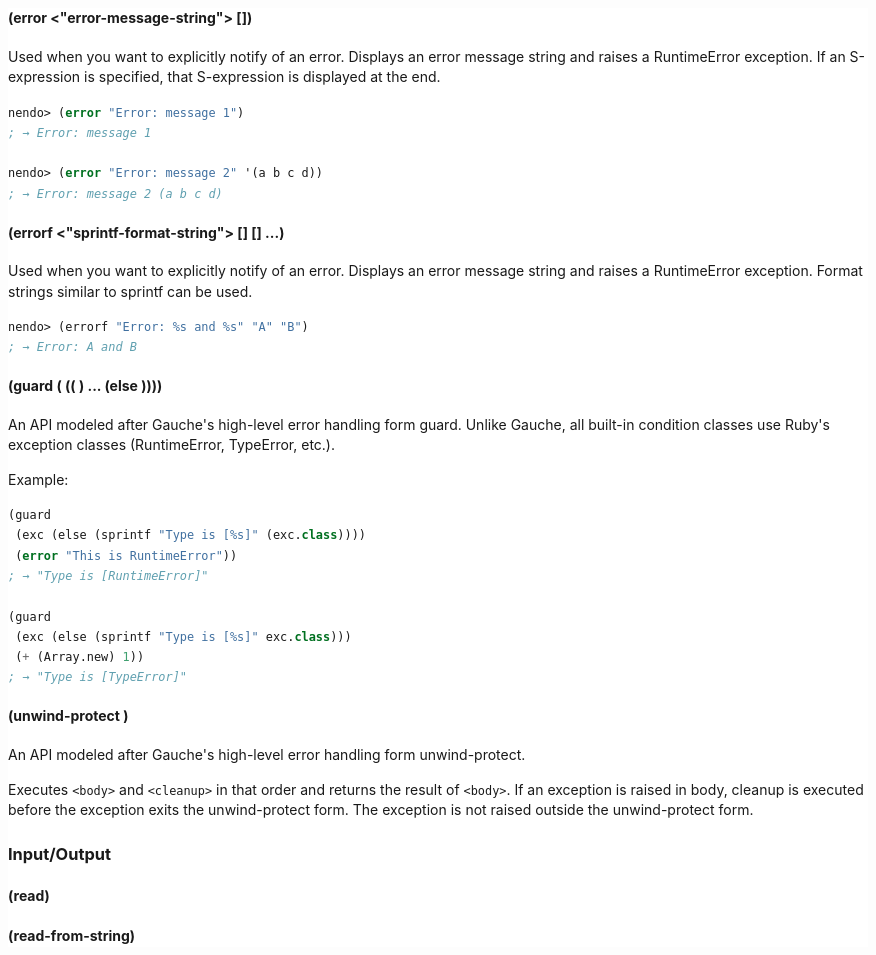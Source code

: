 #### (error <"error-message-string"> [<S-expression>])

Used when you want to explicitly notify of an error. Displays an error message string and raises a RuntimeError exception. If an S-expression is specified, that S-expression is displayed at the end.

```lisp
nendo> (error "Error: message 1")
; → Error: message 1

nendo> (error "Error: message 2" '(a b c d))
; → Error: message 2 (a b c d)
```

#### (errorf <"sprintf-format-string"> [<value1>] [<value2>] ...)

Used when you want to explicitly notify of an error. Displays an error message string and raises a RuntimeError exception. Format strings similar to sprintf can be used.

```lisp
nendo> (errorf "Error: %s and %s" "A" "B")
; → Error: A and B
```

#### (guard (<variable> ((<condition1> <processing1>) ... (else <processing-n>))))

An API modeled after Gauche's high-level error handling form guard. Unlike Gauche, all built-in condition classes use Ruby's exception classes (RuntimeError, TypeError, etc.).

Example:
```lisp
(guard
 (exc (else (sprintf "Type is [%s]" (exc.class))))
 (error "This is RuntimeError"))
; → "Type is [RuntimeError]"

(guard
 (exc (else (sprintf "Type is [%s]" exc.class)))
 (+ (Array.new) 1))
; → "Type is [TypeError]"
```

#### (unwind-protect <body> <cleanup>)

An API modeled after Gauche's high-level error handling form unwind-protect.

Executes `<body>` and `<cleanup>` in that order and returns the result of `<body>`. If an exception is raised in body, cleanup is executed before the exception exits the unwind-protect form. The exception is not raised outside the unwind-protect form.

### Input/Output

#### (read)

#### (read-from-string)
